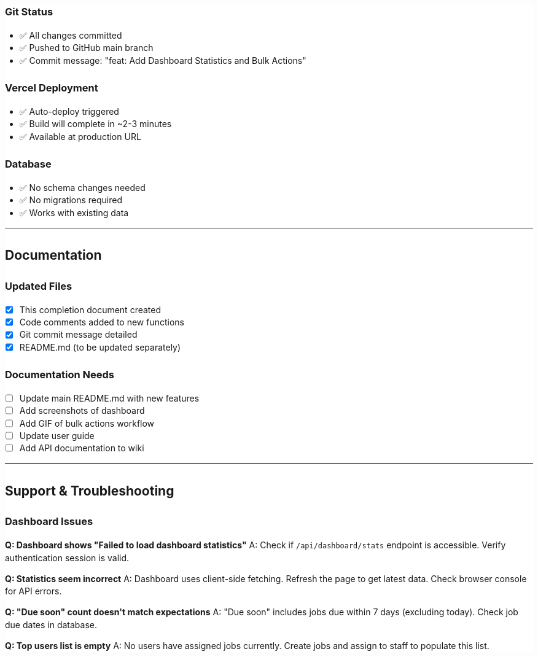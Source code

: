### Git Status
- ✅ All changes committed
- ✅ Pushed to GitHub main branch
- ✅ Commit message: "feat: Add Dashboard Statistics and Bulk Actions"

### Vercel Deployment
- ✅ Auto-deploy triggered
- ✅ Build will complete in ~2-3 minutes
- ✅ Available at production URL

### Database
- ✅ No schema changes needed
- ✅ No migrations required
- ✅ Works with existing data

---

## Documentation

### Updated Files
- [x] This completion document created
- [x] Code comments added to new functions
- [x] Git commit message detailed
- [x] README.md (to be updated separately)

### Documentation Needs
- [ ] Update main README.md with new features
- [ ] Add screenshots of dashboard
- [ ] Add GIF of bulk actions workflow
- [ ] Update user guide
- [ ] Add API documentation to wiki

---

## Support & Troubleshooting

### Dashboard Issues

**Q: Dashboard shows "Failed to load dashboard statistics"**
A: Check if `/api/dashboard/stats` endpoint is accessible. Verify authentication session is valid.

**Q: Statistics seem incorrect**
A: Dashboard uses client-side fetching. Refresh the page to get latest data. Check browser console for API errors.

**Q: "Due soon" count doesn't match expectations**
A: "Due soon" includes jobs due within 7 days (excluding today). Check job due dates in database.

**Q: Top users list is empty**
A: No users have assigned jobs currently. Create jobs and assign to staff to populate this list.
